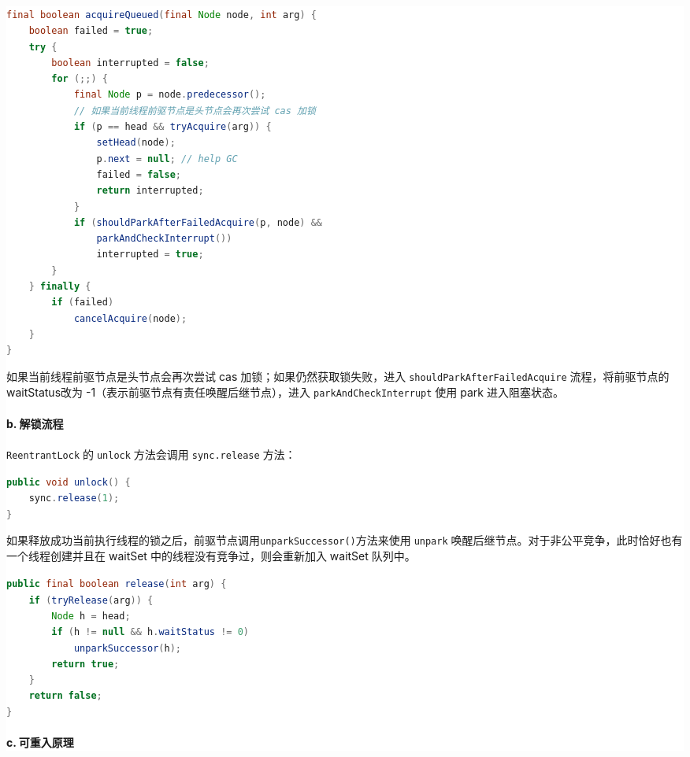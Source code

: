```java
final boolean acquireQueued(final Node node, int arg) {
    boolean failed = true;
    try {
        boolean interrupted = false;
        for (;;) {
            final Node p = node.predecessor();
            // 如果当前线程前驱节点是头节点会再次尝试 cas 加锁
            if (p == head && tryAcquire(arg)) {
                setHead(node);
                p.next = null; // help GC
                failed = false;
                return interrupted;
            }
            if (shouldParkAfterFailedAcquire(p, node) &&
                parkAndCheckInterrupt())
                interrupted = true;
        }
    } finally {
        if (failed)
            cancelAcquire(node);
    }
}
```

如果当前线程前驱节点是头节点会再次尝试 cas 加锁；如果仍然获取锁失败，进入 `shouldParkAfterFailedAcquire` 流程，将前驱节点的waitStatus改为 -1（表示前驱节点有责任唤醒后继节点），进入 `parkAndCheckInterrupt` 使用 park 进入阻塞状态。

#### b. 解锁流程

`ReentrantLock` 的 `unlock` 方法会调用 `sync.release` 方法：

```java
public void unlock() {
    sync.release(1);
}
```

如果释放成功当前执行线程的锁之后，前驱节点调用`unparkSuccessor()`方法来使用 `unpark` 唤醒后继节点。对于非公平竞争，此时恰好也有一个线程创建并且在 waitSet 中的线程没有竞争过，则会重新加入 waitSet 队列中。

```java
public final boolean release(int arg) {
    if (tryRelease(arg)) {
        Node h = head;
        if (h != null && h.waitStatus != 0)
            unparkSuccessor(h);
        return true;
    }
    return false;
}
```

#### c. 可重入原理
